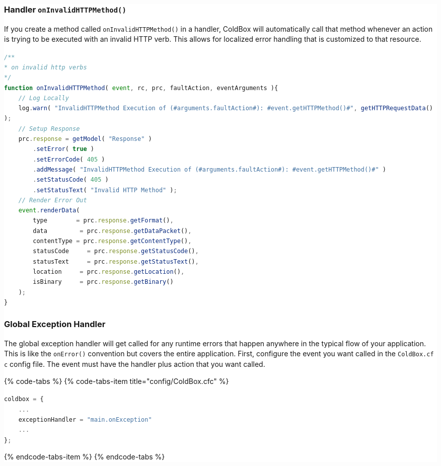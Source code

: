 ### Handler `onInvalidHTTPMethod()`

If you create a method called `onInvalidHTTPMethod()` in a handler, ColdBox will automatically call that method whenever an action is trying to be executed with an invalid HTTP verb. This allows for localized error handling that is customized to that resource.

```javascript
/**
* on invalid http verbs
*/
function onInvalidHTTPMethod( event, rc, prc, faultAction, eventArguments ){
    // Log Locally
    log.warn( "InvalidHTTPMethod Execution of (#arguments.faultAction#): #event.getHTTPMethod()#", getHTTPRequestData() );
    // Setup Response
    prc.response = getModel( "Response" )
        .setError( true )
        .setErrorCode( 405 )
        .addMessage( "InvalidHTTPMethod Execution of (#arguments.faultAction#): #event.getHTTPMethod()#" )
        .setStatusCode( 405 )
        .setStatusText( "Invalid HTTP Method" );
    // Render Error Out
    event.renderData( 
        type        = prc.response.getFormat(),
        data         = prc.response.getDataPacket(),
        contentType = prc.response.getContentType(),
        statusCode     = prc.response.getStatusCode(),
        statusText     = prc.response.getStatusText(),
        location     = prc.response.getLocation(),
        isBinary     = prc.response.getBinary()
    );
}
```

### Global Exception Handler

The global exception handler will get called for any runtime errors that happen anywhere in the typical flow of your application. This is like the `onError()` convention but covers the entire application. First, configure the event you want called in the `ColdBox.cfc` config file. The event must have the handler plus action that you want called.

{% code-tabs %}
{% code-tabs-item title="config/ColdBox.cfc" %}
```javascript
coldbox = {
    ...
    exceptionHandler = "main.onException"
    ...
};
```
{% endcode-tabs-item %}
{% endcode-tabs %}

